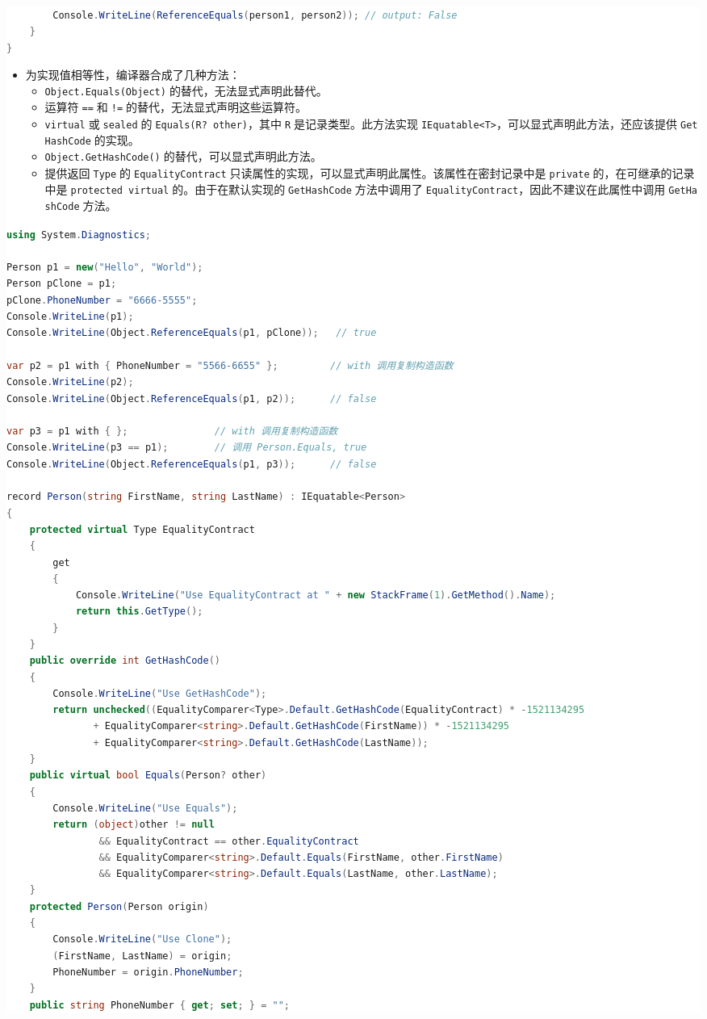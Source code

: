 ```csharp
        Console.WriteLine(ReferenceEquals(person1, person2)); // output: False
    }
}
```

- 为实现值相等性，编译器合成了几种方法：
  - `Object.Equals(Object)` 的替代，无法显式声明此替代。
  - 运算符 `==` 和 `!=` 的替代，无法显式声明这些运算符。
  - `virtual` 或 `sealed` 的 `Equals(R? other)`，其中 `R` 是记录类型。此方法实现 `IEquatable<T>`，可以显式声明此方法，还应该提供 `GetHashCode` 的实现。
  - `Object.GetHashCode()` 的替代，可以显式声明此方法。
  - 提供返回 `Type` 的 `EqualityContract` 只读属性的实现，可以显式声明此属性。该属性在密封记录中是 `private` 的，在可继承的记录中是 `protected virtual` 的。由于在默认实现的 `GetHashCode` 方法中调用了 `EqualityContract`，因此不建议在此属性中调用 `GetHashCode` 方法。  

```csharp
using System.Diagnostics;

Person p1 = new("Hello", "World");
Person pClone = p1;
pClone.PhoneNumber = "6666-5555";
Console.WriteLine(p1);
Console.WriteLine(Object.ReferenceEquals(p1, pClone));   // true

var p2 = p1 with { PhoneNumber = "5566-6655" };         // with 调用复制构造函数
Console.WriteLine(p2);
Console.WriteLine(Object.ReferenceEquals(p1, p2));      // false

var p3 = p1 with { };               // with 调用复制构造函数
Console.WriteLine(p3 == p1);        // 调用 Person.Equals, true
Console.WriteLine(Object.ReferenceEquals(p1, p3));      // false

record Person(string FirstName, string LastName) : IEquatable<Person>
{
    protected virtual Type EqualityContract
    {
        get
        {
            Console.WriteLine("Use EqualityContract at " + new StackFrame(1).GetMethod().Name);
            return this.GetType();
        }
    }
    public override int GetHashCode()
    {
        Console.WriteLine("Use GetHashCode");
        return unchecked((EqualityComparer<Type>.Default.GetHashCode(EqualityContract) * -1521134295
               + EqualityComparer<string>.Default.GetHashCode(FirstName)) * -1521134295
               + EqualityComparer<string>.Default.GetHashCode(LastName));
    }
    public virtual bool Equals(Person? other)
    {
        Console.WriteLine("Use Equals");
        return (object)other != null
                && EqualityContract == other.EqualityContract
                && EqualityComparer<string>.Default.Equals(FirstName, other.FirstName)
                && EqualityComparer<string>.Default.Equals(LastName, other.LastName);
    }
    protected Person(Person origin)
    {
        Console.WriteLine("Use Clone");
        (FirstName, LastName) = origin;
        PhoneNumber = origin.PhoneNumber;
    }
    public string PhoneNumber { get; set; } = "";
```